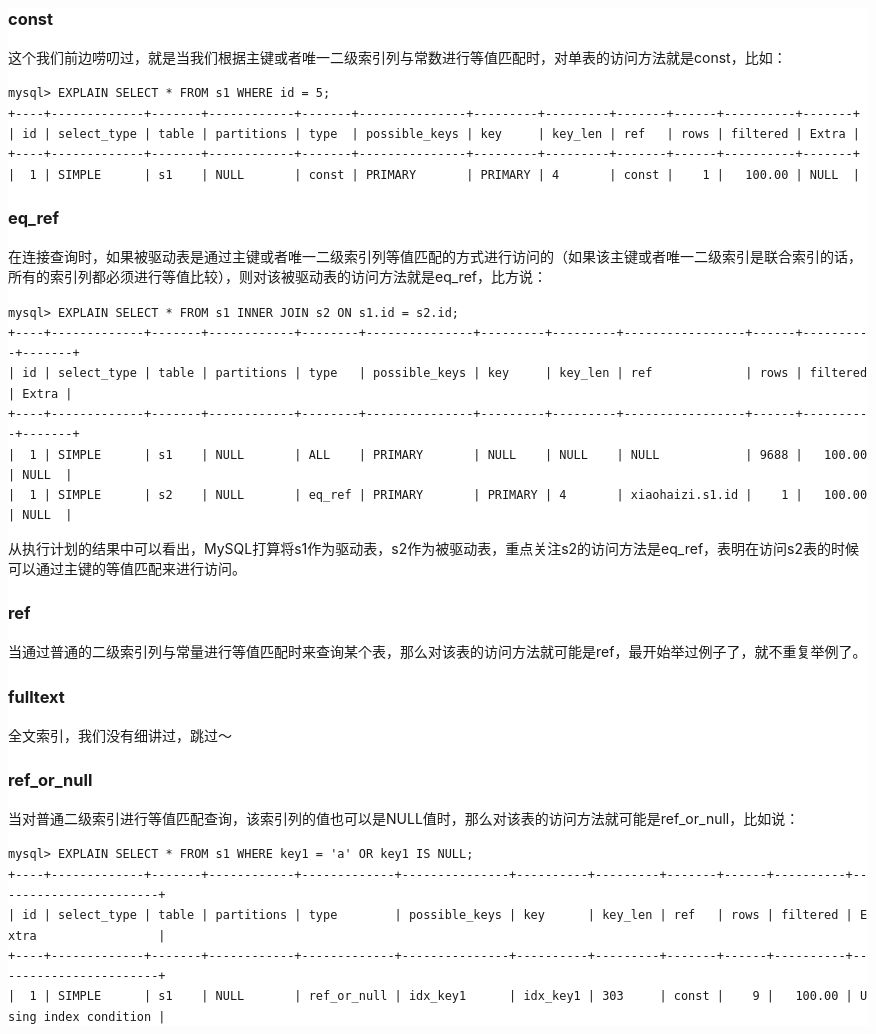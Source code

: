 
### const

这个我们前边唠叨过，就是当我们根据主键或者唯一二级索引列与常数进行等值匹配时，对单表的访问方法就是const，比如：

```
mysql> EXPLAIN SELECT * FROM s1 WHERE id = 5;
+----+-------------+-------+------------+-------+---------------+---------+---------+-------+------+----------+-------+
| id | select_type | table | partitions | type  | possible_keys | key     | key_len | ref   | rows | filtered | Extra |
+----+-------------+-------+------------+-------+---------------+---------+---------+-------+------+----------+-------+
|  1 | SIMPLE      | s1    | NULL       | const | PRIMARY       | PRIMARY | 4       | const |    1 |   100.00 | NULL  |

```

### eq_ref

在连接查询时，如果被驱动表是通过主键或者唯一二级索引列等值匹配的方式进行访问的（如果该主键或者唯一二级索引是联合索引的话，所有的索引列都必须进行等值比较），则对该被驱动表的访问方法就是eq_ref，比方说：

```
mysql> EXPLAIN SELECT * FROM s1 INNER JOIN s2 ON s1.id = s2.id;
+----+-------------+-------+------------+--------+---------------+---------+---------+-----------------+------+----------+-------+
| id | select_type | table | partitions | type   | possible_keys | key     | key_len | ref             | rows | filtered | Extra |
+----+-------------+-------+------------+--------+---------------+---------+---------+-----------------+------+----------+-------+
|  1 | SIMPLE      | s1    | NULL       | ALL    | PRIMARY       | NULL    | NULL    | NULL            | 9688 |   100.00 | NULL  |
|  1 | SIMPLE      | s2    | NULL       | eq_ref | PRIMARY       | PRIMARY | 4       | xiaohaizi.s1.id |    1 |   100.00 | NULL  |

```

从执行计划的结果中可以看出，MySQL打算将s1作为驱动表，s2作为被驱动表，重点关注s2的访问方法是eq_ref，表明在访问s2表的时候可以通过主键的等值匹配来进行访问。

### ref

当通过普通的二级索引列与常量进行等值匹配时来查询某个表，那么对该表的访问方法就可能是ref，最开始举过例子了，就不重复举例了。

### fulltext

全文索引，我们没有细讲过，跳过～

### ref_or_null

当对普通二级索引进行等值匹配查询，该索引列的值也可以是NULL值时，那么对该表的访问方法就可能是ref_or_null，比如说：

```
mysql> EXPLAIN SELECT * FROM s1 WHERE key1 = 'a' OR key1 IS NULL;
+----+-------------+-------+------------+-------------+---------------+----------+---------+-------+------+----------+-----------------------+
| id | select_type | table | partitions | type        | possible_keys | key      | key_len | ref   | rows | filtered | Extra                 |
+----+-------------+-------+------------+-------------+---------------+----------+---------+-------+------+----------+-----------------------+
|  1 | SIMPLE      | s1    | NULL       | ref_or_null | idx_key1      | idx_key1 | 303     | const |    9 |   100.00 | Using index condition |

```
